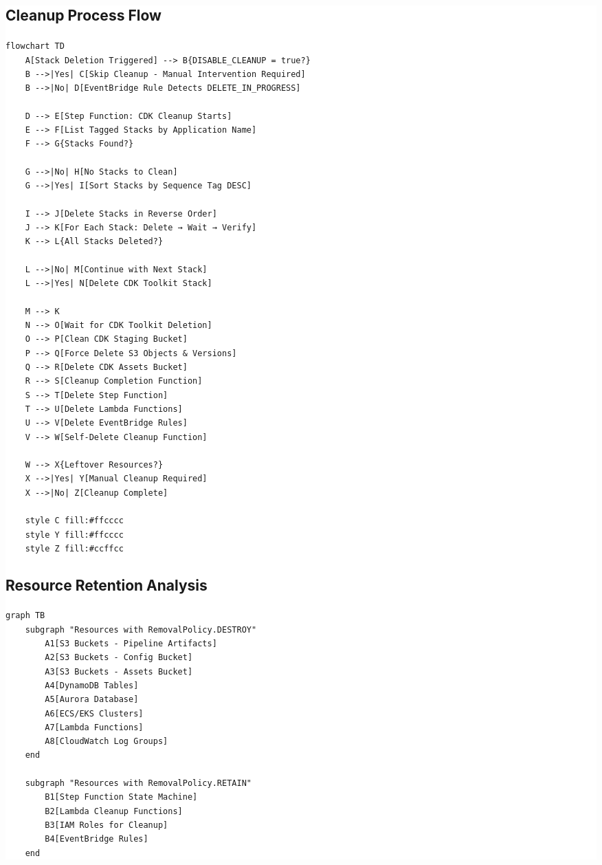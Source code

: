 ## Cleanup Process Flow

```mermaid
flowchart TD
    A[Stack Deletion Triggered] --> B{DISABLE_CLEANUP = true?}
    B -->|Yes| C[Skip Cleanup - Manual Intervention Required]
    B -->|No| D[EventBridge Rule Detects DELETE_IN_PROGRESS]

    D --> E[Step Function: CDK Cleanup Starts]
    E --> F[List Tagged Stacks by Application Name]
    F --> G{Stacks Found?}

    G -->|No| H[No Stacks to Clean]
    G -->|Yes| I[Sort Stacks by Sequence Tag DESC]

    I --> J[Delete Stacks in Reverse Order]
    J --> K[For Each Stack: Delete → Wait → Verify]
    K --> L{All Stacks Deleted?}

    L -->|No| M[Continue with Next Stack]
    L -->|Yes| N[Delete CDK Toolkit Stack]

    M --> K
    N --> O[Wait for CDK Toolkit Deletion]
    O --> P[Clean CDK Staging Bucket]
    P --> Q[Force Delete S3 Objects & Versions]
    Q --> R[Delete CDK Assets Bucket]
    R --> S[Cleanup Completion Function]
    S --> T[Delete Step Function]
    T --> U[Delete Lambda Functions]
    U --> V[Delete EventBridge Rules]
    V --> W[Self-Delete Cleanup Function]

    W --> X{Leftover Resources?}
    X -->|Yes| Y[Manual Cleanup Required]
    X -->|No| Z[Cleanup Complete]

    style C fill:#ffcccc
    style Y fill:#ffcccc
    style Z fill:#ccffcc
```

## Resource Retention Analysis

```mermaid
graph TB
    subgraph "Resources with RemovalPolicy.DESTROY"
        A1[S3 Buckets - Pipeline Artifacts]
        A2[S3 Buckets - Config Bucket]
        A3[S3 Buckets - Assets Bucket]
        A4[DynamoDB Tables]
        A5[Aurora Database]
        A6[ECS/EKS Clusters]
        A7[Lambda Functions]
        A8[CloudWatch Log Groups]
    end

    subgraph "Resources with RemovalPolicy.RETAIN"
        B1[Step Function State Machine]
        B2[Lambda Cleanup Functions]
        B3[IAM Roles for Cleanup]
        B4[EventBridge Rules]
    end
```